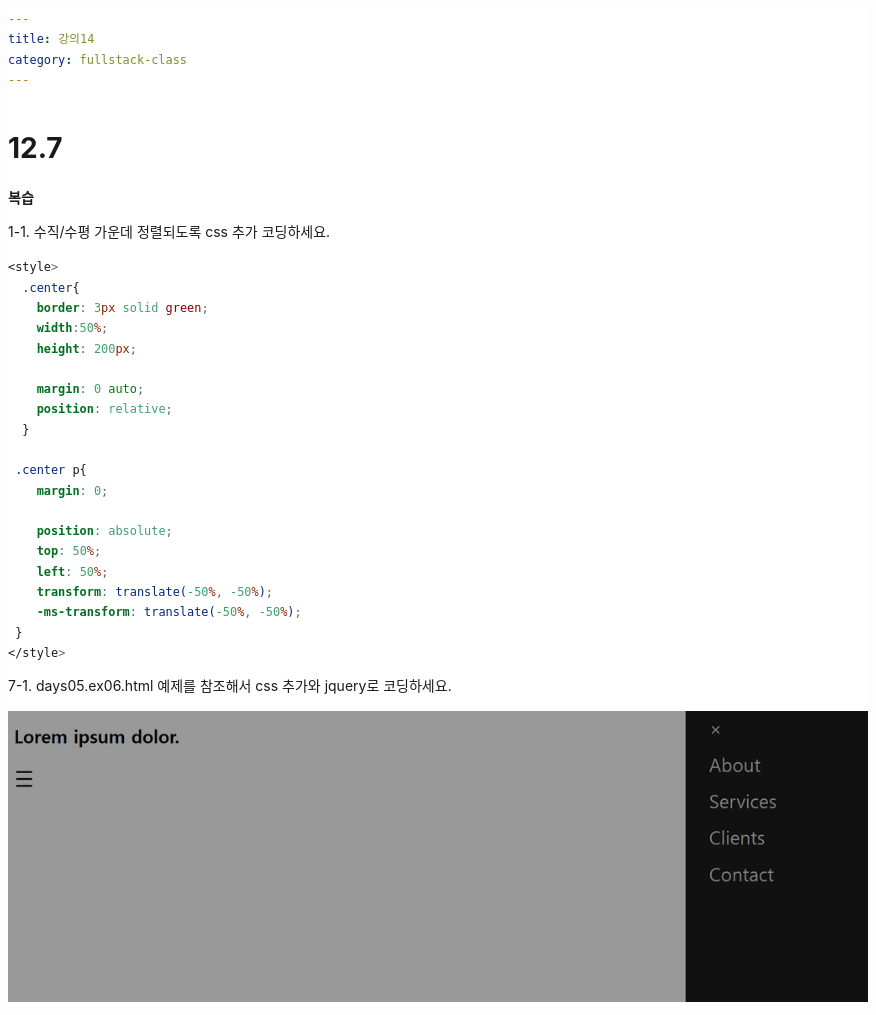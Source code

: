 ```yaml
---
title: 강의14
category: fullstack-class
---
```


# 12.7

**복습**

1-1. 수직/수평 가운데 정렬되도록 css 추가 코딩하세요.

```css
<style>
  .center{
    border: 3px solid green;
    width:50%;
    height: 200px;
    
    margin: 0 auto;
    position: relative;
  }
  
 .center p{
    margin: 0;
    
    position: absolute;
    top: 50%;
    left: 50%; 
    transform: translate(-50%, -50%);
    -ms-transform: translate(-50%, -50%);
 }
</style>
```

7-1. days05.ex06.html 예제를 참조해서   css 추가와 jquery로 코딩하세요. 

![image-20211207094059291](../../../assets/images/image-20211207094059291.png)
